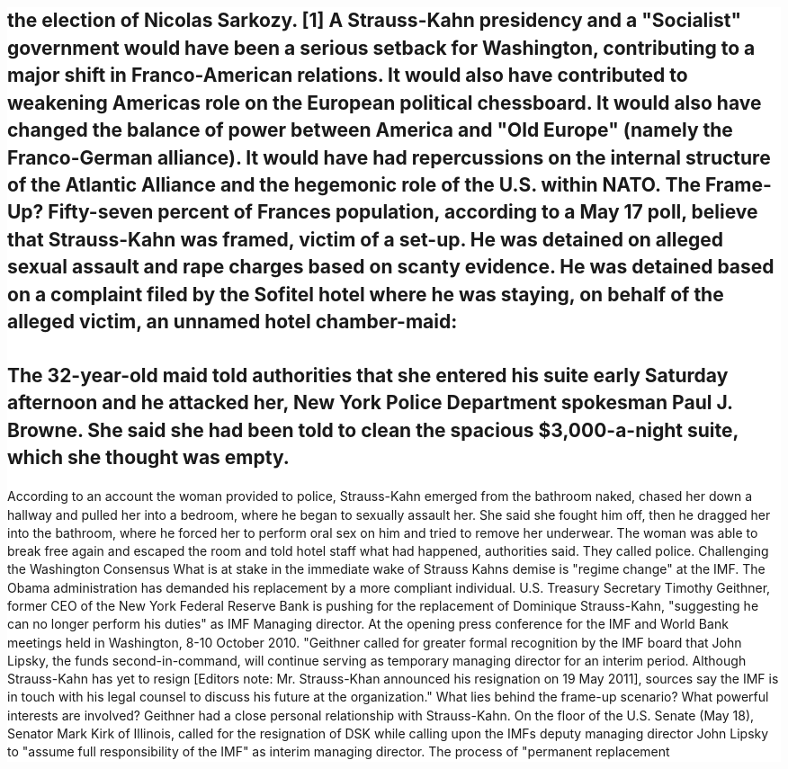 the election of Nicolas Sarkozy. [1]
A Strauss-Kahn presidency and a "Socialist" government would have been a
serious setback for Washington, contributing to a major shift in
Franco-American relations. It would also have contributed to weakening
Americas role on the European political chessboard. It would also have
changed the balance of power between America and "Old Europe" (namely the
Franco-German alliance).
It would have had repercussions on the internal
structure of the Atlantic Alliance and the hegemonic role of the U.S. within
NATO.
The Frame-Up?
Fifty-seven percent of Frances population, according to a May 17 poll,
believe that Strauss-Kahn was framed, victim of a set-up. He was
detained on alleged sexual assault and rape charges based on scanty
evidence.
He was detained based on a complaint filed by
the Sofitel hotel where he was staying, on behalf of the alleged victim, an
unnamed hotel chamber-maid:
-
The 32-year-old maid told authorities
that she entered his suite early Saturday afternoon and he attacked
her, New York Police Department spokesman Paul J. Browne. She said
she had been told to clean the spacious $3,000-a-night suite, which
she thought was empty.
-
According to an account the woman
provided to police, Strauss-Kahn emerged from the bathroom naked,
chased her down a hallway and pulled her into a bedroom, where he
began to sexually assault her.
She said she fought him off, then he
dragged her into the bathroom, where he forced her to perform oral
sex on him and tried to remove her underwear. The woman was able to
break free again and escaped the room and told hotel staff what had
happened, authorities said. They called police.
Challenging the Washington
Consensus
What is at stake in the immediate wake of Strauss Kahns demise is "regime
change" at the IMF. The
Obama administration has demanded his
replacement by a more compliant individual.
U.S. Treasury Secretary Timothy Geithner,
former CEO of the New York Federal Reserve Bank is pushing for the
replacement of Dominique Strauss-Kahn,
"suggesting he can no longer perform his
duties" as IMF Managing director.
At the opening press conference for the IMF and World Bank meetings
held in Washington, 8-10
October 2010.
"Geithner called for greater formal
recognition by the IMF board that John Lipsky, the funds
second-in-command, will continue serving as temporary managing director
for an interim period.
Although Strauss-Kahn has yet to resign
[Editors note: Mr. Strauss-Khan announced his resignation on 19 May
2011], sources say the IMF is in touch with his legal counsel to discuss
his future at the organization."
What lies behind the frame-up scenario? What
powerful interests are involved?
Geithner had a close personal relationship with
Strauss-Kahn.
On the floor of the U.S. Senate (May 18), Senator Mark Kirk of
Illinois, called for the resignation of DSK while calling upon the IMFs
deputy managing director John Lipsky to "assume full responsibility of the
IMF" as interim managing director. The process of "permanent replacement
